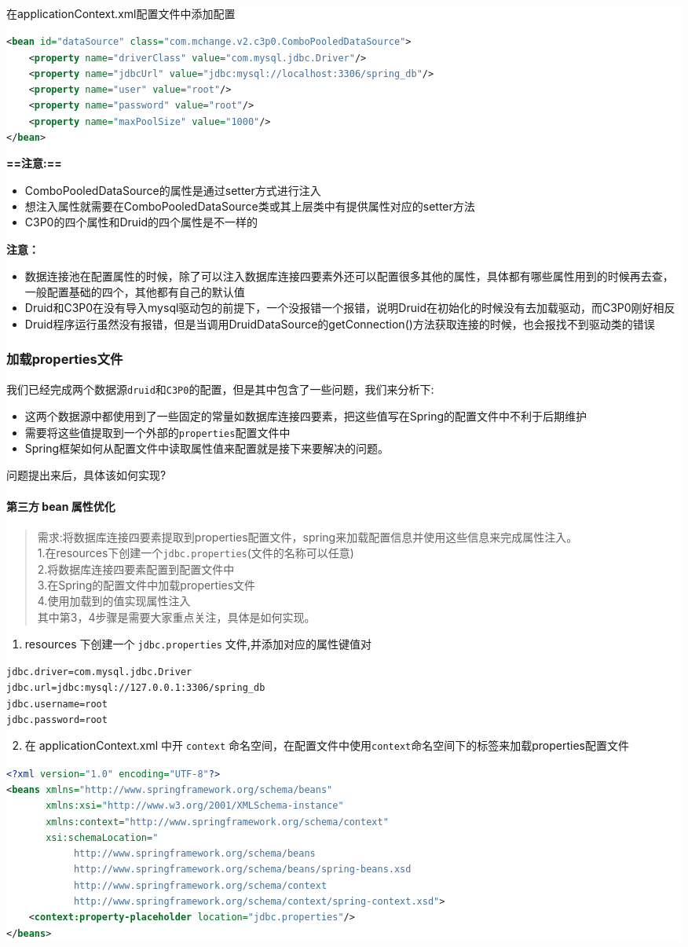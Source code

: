 在applicationContext.xml配置文件中添加配置

```xml
<bean id="dataSource" class="com.mchange.v2.c3p0.ComboPooledDataSource">
    <property name="driverClass" value="com.mysql.jdbc.Driver"/>
    <property name="jdbcUrl" value="jdbc:mysql://localhost:3306/spring_db"/>
    <property name="user" value="root"/>
    <property name="password" value="root"/>
    <property name="maxPoolSize" value="1000"/>
</bean>
```

**==注意:==**

- ComboPooledDataSource的属性是通过setter方式进行注入
- 想注入属性就需要在ComboPooledDataSource类或其上层类中有提供属性对应的setter方法
- C3P0的四个属性和Druid的四个属性是不一样的

**注意：**

- 数据连接池在配置属性的时候，除了可以注入数据库连接四要素外还可以配置很多其他的属性，具体都有哪些属性用到的时候再去查，一般配置基础的四个，其他都有自己的默认值
- Druid和C3P0在没有导入mysql驱动包的前提下，一个没报错一个报错，说明Druid在初始化的时候没有去加载驱动，而C3P0刚好相反
- Druid程序运行虽然没有报错，但是当调用DruidDataSource的getConnection()方法获取连接的时候，也会报找不到驱动类的错误

### 加载properties文件

我们已经完成两个数据源`druid`和`C3P0`的配置，但是其中包含了一些问题，我们来分析下:

- 这两个数据源中都使用到了一些固定的常量如数据库连接四要素，把这些值写在Spring的配置文件中不利于后期维护
- 需要将这些值提取到一个外部的`properties`配置文件中
- Spring框架如何从配置文件中读取属性值来配置就是接下来要解决的问题。

问题提出来后，具体该如何实现?

#### 第三方 bean 属性优化

> 需求:将数据库连接四要素提取到properties配置文件，spring来加载配置信息并使用这些信息来完成属性注入。\
> 1.在resources下创建一个`jdbc.properties`(文件的名称可以任意)\
> 2.将数据库连接四要素配置到配置文件中\
> 3.在Spring的配置文件中加载properties文件\
> 4.使用加载到的值实现属性注入\
> 其中第3，4步骤是需要大家重点关注，具体是如何实现。

1. resources 下创建一个 `jdbc.properties` 文件,并添加对应的属性键值对

```properties
jdbc.driver=com.mysql.jdbc.Driver  
jdbc.url=jdbc:mysql://127.0.0.1:3306/spring_db  
jdbc.username=root  
jdbc.password=root  
```

2. 在 applicationContext.xml 中开 `context` 命名空间，在配置文件中使用`context`命名空间下的标签来加载properties配置文件

```xml
<?xml version="1.0" encoding="UTF-8"?>
<beans xmlns="http://www.springframework.org/schema/beans"
       xmlns:xsi="http://www.w3.org/2001/XMLSchema-instance"
       xmlns:context="http://www.springframework.org/schema/context"
       xsi:schemaLocation="
            http://www.springframework.org/schema/beans
            http://www.springframework.org/schema/beans/spring-beans.xsd
            http://www.springframework.org/schema/context
            http://www.springframework.org/schema/context/spring-context.xsd">
	<context:property-placeholder location="jdbc.properties"/>
</beans>
```
